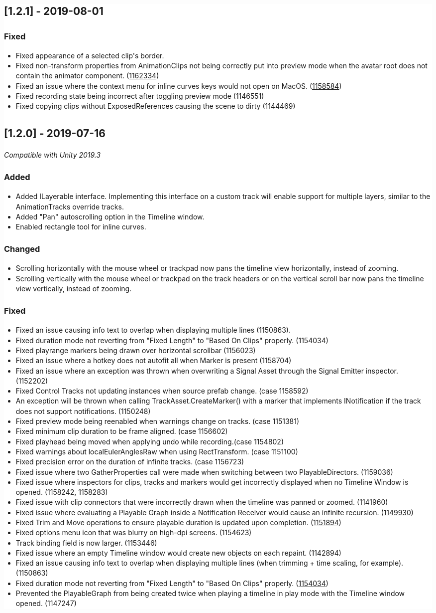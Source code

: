 ## [1.2.1] - 2019-08-01

### Fixed
- Fixed appearance of a selected clip's border.
- Fixed non-transform properties from AnimationClips not being correctly put into preview mode when the avatar root does not contain the animator component. ([1162334](https://issuetracker.unity3d.com/product/unity/issues/guid/1162334/))
- Fixed an issue where the context menu for inline curves keys would not open on MacOS. ([1158584](https://issuetracker.unity3d.com/product/unity/issues/guid/1158584/))
- Fixed recording state being incorrect after toggling preview mode (1146551)
- Fixed copying clips without ExposedReferences causing the scene to dirty (1144469)

## [1.2.0] - 2019-07-16
*Compatible with Unity 2019.3*

### Added
- Added ILayerable interface. Implementing this interface on a custom track will enable support for multiple layers, similar to the AnimationTracks override tracks.
- Added "Pan" autoscrolling option in the Timeline window.
- Enabled rectangle tool for inline curves.

### Changed
- Scrolling horizontally with the mouse wheel or trackpad now pans the timeline view horizontally, instead of zooming.
- Scrolling vertically with the mouse wheel or trackpad on the track headers or on the vertical scroll bar now pans the timeline view vertically, instead of zooming.

### Fixed
- Fixed an issue causing info text to overlap when displaying multiple lines (1150863).
- Fixed duration mode not reverting from "Fixed Length" to "Based On Clips" properly. (1154034)
- Fixed playrange markers being drawn over horizontal scrollbar (1156023)
- Fixed an issue where a hotkey does not autofit all when Marker is present (1158704)
- Fixed an issue where an exception was thrown when overwriting a Signal Asset through the Signal Emitter inspector. (1152202)
- Fixed Control Tracks not updating instances when source prefab change. (case 1158592)
- An exception will be thrown when calling TrackAsset.CreateMarker() with a marker that implements INotification if the track does not support notifications. (1150248)
- Fixed preview mode being reenabled when warnings change on tracks. (case 1151381)
- Fixed minimum clip duration to be frame aligned. (case 1156602)
- Fixed playhead being moved when applying undo while recording.(case 1154802)
- Fixed warnings about localEulerAnglesRaw when using RectTransform. (case 1151100)
- Fixed precision error on the duration of infinite tracks. (case 1156723)
- Fixed issue where two GatherProperties call were made when switching between two PlayableDirectors. (1159036)
- Fixed issue where inspectors for clips, tracks and markers would get incorrectly displayed when no Timeline Window is opened. (1158242, 1158283)
- Fixed issue with clip connectors that were incorrectly drawn when the timeline was panned or zoomed. (1141960)
- Fixed issue where evaluating a Playable Graph inside a Notification Receiver would cause an infinite recursion. ([1149930](https://issuetracker.unity3d.com/product/unity/issues/guid/1149930/))
- Fixed Trim and Move operations to ensure playable duration is updated upon completion. ([1151894](https://issuetracker.unity3d.com/product/unity/issues/guid/1151894/))
- Fixed options menu icon that was blurry on high-dpi screens. (1154623)
- Track binding field is now larger. (1153446)
- Fixed issue where an empty Timeline window would create new objects on each repaint. (1142894)
- Fixed an issue causing info text to overlap when displaying multiple lines (when trimming + time scaling, for example). (1150863)
- Fixed duration mode not reverting from "Fixed Length" to "Based On Clips" properly. ([1154034](https://issuetracker.unity3d.com/product/unity/issues/guid/1154034/))
- Prevented the PlayableGraph from being created twice when playing a timeline in play mode with the Timeline window opened. (1147247)